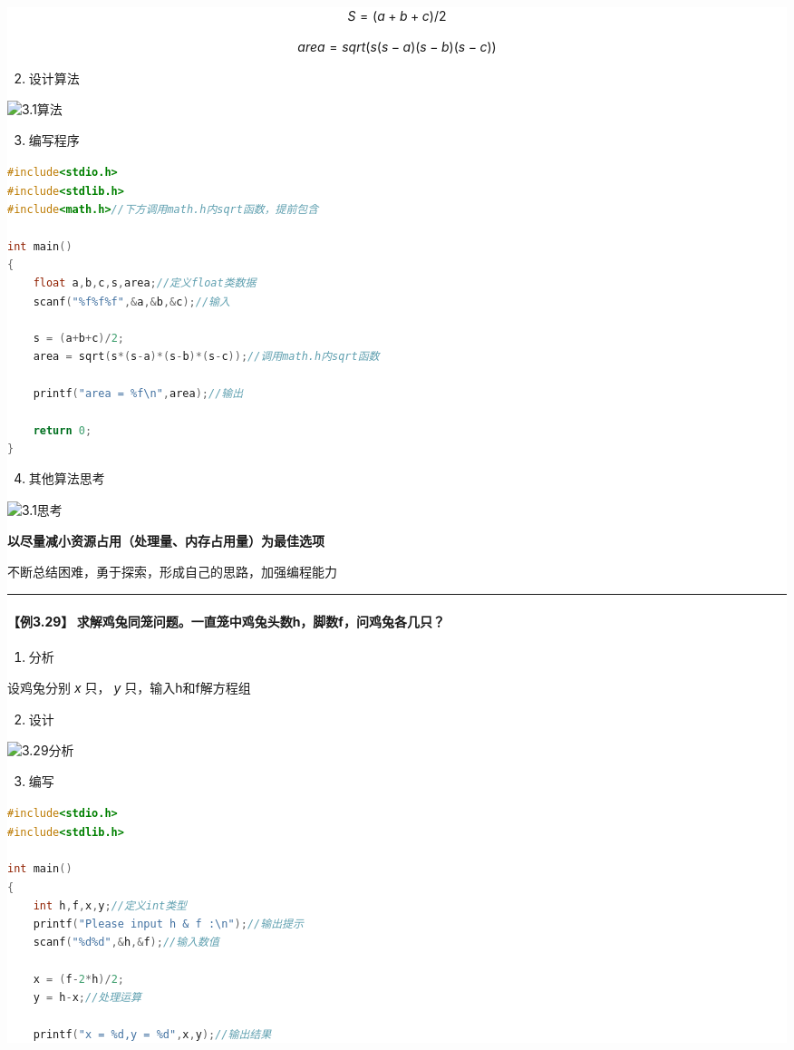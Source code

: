 $$
S=(a+b+c)/2
$$

$$
area=sqrt(s(s-a)(s-b)(s-c))
$$

2. 设计算法

![3.1算法](https://github.com/DrADCalcium/C-language-intro/blob/main/C%E8%AF%AD%E8%A8%80%E9%85%8D%E5%9B%BE/3.1%E7%AE%97%E6%B3%95.png?raw=true)

3. 编写程序

```C
#include<stdio.h>
#include<stdlib.h>
#include<math.h>//下方调用math.h内sqrt函数，提前包含

int main()
{
    float a,b,c,s,area;//定义float类数据
    scanf("%f%f%f",&a,&b,&c);//输入
    
    s = (a+b+c)/2;
    area = sqrt(s*(s-a)*(s-b)*(s-c));//调用math.h内sqrt函数
    
    printf("area = %f\n",area);//输出
    
    return 0;
}
```

4. 其他算法思考

![3.1思考](https://github.com/DrADCalcium/C-language-intro/blob/main/C%E8%AF%AD%E8%A8%80%E9%85%8D%E5%9B%BE/3.1%E6%80%9D%E8%80%83.png?raw=true)

**以尽量减小资源占用（处理量、内存占用量）为最佳选项**

不断总结困难，勇于探索，形成自己的思路，加强编程能力

***

#### 【例3.29】 求解鸡兔同笼问题。一直笼中鸡兔头数h，脚数f，问鸡兔各几只？

1. 分析

设鸡兔分别 *x* 只， *y* 只，输入h和f解方程组

2. 设计

![3.29分析](https://github.com/DrADCalcium/C-language-intro/blob/main/C%E8%AF%AD%E8%A8%80%E9%85%8D%E5%9B%BE/3.29%E5%88%86%E6%9E%90.png?raw=true)

3. 编写

```C
#include<stdio.h>
#include<stdlib.h>

int main()
{
    int h,f,x,y;//定义int类型
    printf("Please input h & f :\n");//输出提示
    scanf("%d%d",&h,&f);//输入数值
    
    x = (f-2*h)/2;
    y = h-x;//处理运算
    
    printf("x = %d,y = %d",x,y);//输出结果
```